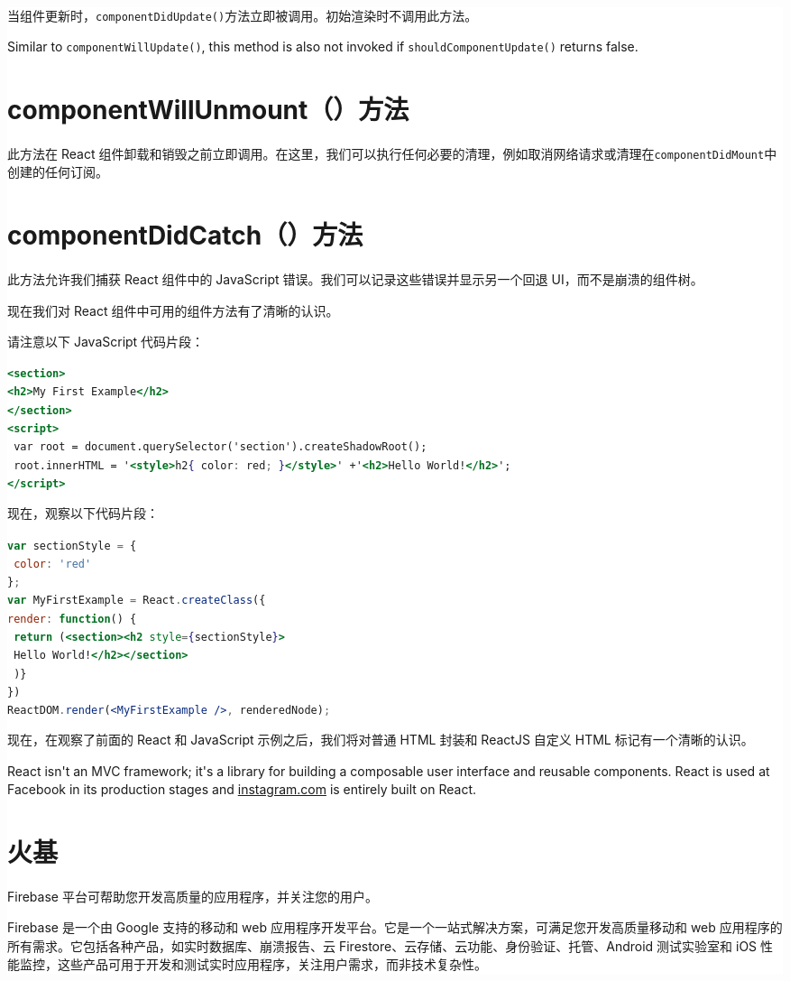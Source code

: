 当组件更新时，`componentDidUpdate()`方法立即被调用。初始渲染时不调用此方法。

Similar to `componentWillUpdate()`, this method is also not invoked if `shouldComponentUpdate()` returns false.

# componentWillUnmount（）方法

此方法在 React 组件卸载和销毁之前立即调用。在这里，我们可以执行任何必要的清理，例如取消网络请求或清理在`componentDidMount`中创建的任何订阅。

# componentDidCatch（）方法

此方法允许我们捕获 React 组件中的 JavaScript 错误。我们可以记录这些错误并显示另一个回退 UI，而不是崩溃的组件树。

现在我们对 React 组件中可用的组件方法有了清晰的认识。

请注意以下 JavaScript 代码片段：

```jsx
<section>
<h2>My First Example</h2>
</section>
<script>
 var root = document.querySelector('section').createShadowRoot();
 root.innerHTML = '<style>h2{ color: red; }</style>' +'<h2>Hello World!</h2>';
</script>
```

现在，观察以下代码片段：

```jsx
var sectionStyle = {
 color: 'red'
};
var MyFirstExample = React.createClass({
render: function() {
 return (<section><h2 style={sectionStyle}>
 Hello World!</h2></section>
 )}
})
ReactDOM.render(<MyFirstExample />, renderedNode);
```

现在，在观察了前面的 React 和 JavaScript 示例之后，我们将对普通 HTML 封装和 ReactJS 自定义 HTML 标记有一个清晰的认识。

React isn't an MVC framework; it's a library for building a composable user interface and reusable components. React is used at Facebook in its production stages and [instagram.com](https://www.instagram.com/) is entirely built on React.

# 火基

Firebase 平台可帮助您开发高质量的应用程序，并关注您的用户。

Firebase 是一个由 Google 支持的移动和 web 应用程序开发平台。它是一个一站式解决方案，可满足您开发高质量移动和 web 应用程序的所有需求。它包括各种产品，如实时数据库、崩溃报告、云 Firestore、云存储、云功能、身份验证、托管、Android 测试实验室和 iOS 性能监控，这些产品可用于开发和测试实时应用程序，关注用户需求，而非技术复杂性。
